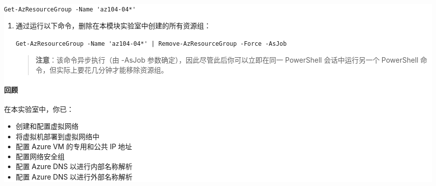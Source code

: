    ```pwsh
   Get-AzResourceGroup -Name 'az104-04*'
   ```

1. 通过运行以下命令，删除在本模块实验室中创建的所有资源组：

   ```pwsh
   Get-AzResourceGroup -Name 'az104-04*' | Remove-AzResourceGroup -Force -AsJob
   ```

    >**注意**：该命令异步执行（由 -AsJob 参数确定），因此尽管此后你可以立即在同一 PowerShell 会话中运行另一个 PowerShell 命令，但实际上要花几分钟才能移除资源组。

#### 回顾

在本实验室中，你已：

- 创建和配置虚拟网络
- 将虚拟机部署到虚拟网络中
- 配置 Azure VM 的专用和公共 IP 地址
- 配置网络安全组
- 配置 Azure DNS 以进行内部名称解析
- 配置 Azure DNS 以进行外部名称解析
